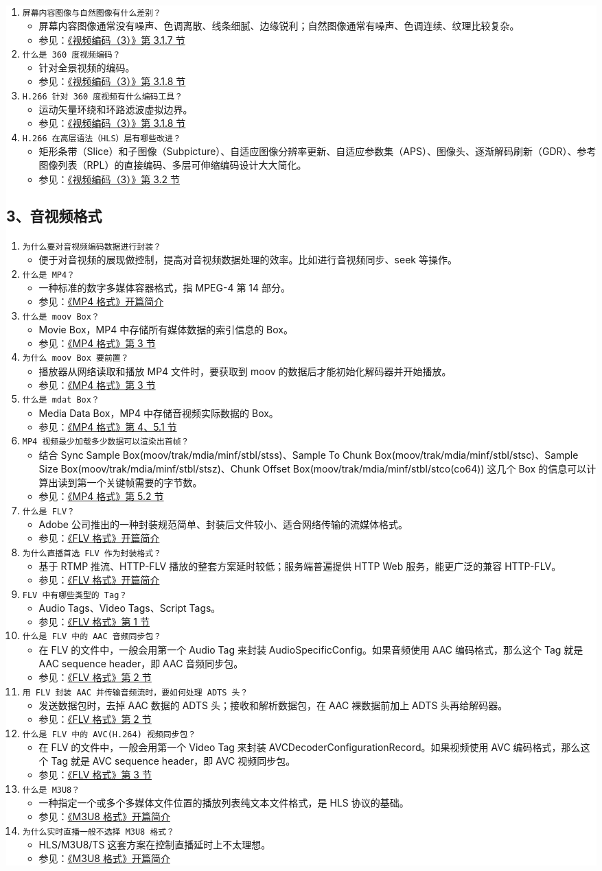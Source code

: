 1. `屏幕内容图像与自然图像有什么差别？`
	- 屏幕内容图像通常没有噪声、色调离散、线条细腻、边缘锐利；自然图像通常有噪声、色调连续、纹理比较复杂。
	- 参见：[《视频编码（3）》第 3.1.7 节](https://mp.weixin.qq.com/s/w7xIji29JKYf8cI2BxHZyw)
1. `什么是 360 度视频编码？`
	- 针对全景视频的编码。
	- 参见：[《视频编码（3）》第 3.1.8 节](https://mp.weixin.qq.com/s/w7xIji29JKYf8cI2BxHZyw)
1. `H.266 针对 360 度视频有什么编码工具？`
	- 运动矢量环绕和环路滤波虚拟边界。
	- 参见：[《视频编码（3）》第 3.1.8 节](https://mp.weixin.qq.com/s/w7xIji29JKYf8cI2BxHZyw)
1. `H.266 在高层语法（HLS）层有哪些改进？`
	- 矩形条带（Slice）和子图像（Subpicture）、自适应图像分辨率更新、自适应参数集（APS）、图像头、逐渐解码刷新（GDR）、参考图像列表（RPL）的直接编码、多层可伸缩编码设计大大简化。
	- 参见：[《视频编码（3）》第 3.2 节](https://mp.weixin.qq.com/s/w7xIji29JKYf8cI2BxHZyw)




## 3、音视频格式


1. `为什么要对音视频编码数据进行封装？`
	- 便于对音视频的展现做控制，提高对音视频数据处理的效率。比如进行音视频同步、seek 等操作。
1. `什么是 MP4？`
	- 一种标准的数字多媒体容器格式，指 MPEG-4 第 14 部分。
	- 参见：[《MP4 格式》开篇简介](https://mp.weixin.qq.com/s/GAYkhrakhQlkpnWwKrFeyg)
1. `什么是 moov Box？`
	- Movie Box，MP4 中存储所有媒体数据的索引信息的 Box。
	- 参见：[《MP4 格式》第 3 节](https://mp.weixin.qq.com/s/GAYkhrakhQlkpnWwKrFeyg)
1. `为什么 moov Box 要前置？`
	- 播放器从网络读取和播放 MP4 文件时，要获取到 moov 的数据后才能初始化解码器并开始播放。
	- 参见：[《MP4 格式》第 3 节](https://mp.weixin.qq.com/s/GAYkhrakhQlkpnWwKrFeyg)
1. `什么是 mdat Box？`
	- Media Data Box，MP4 中存储音视频实际数据的 Box。
	- 参见：[《MP4 格式》第 4、5.1 节](https://mp.weixin.qq.com/s/GAYkhrakhQlkpnWwKrFeyg)
1. `MP4 视频最少加载多少数据可以渲染出首帧？`
	- 结合 Sync Sample Box(moov/trak/mdia/minf/stbl/stss)、Sample To Chunk Box(moov/trak/mdia/minf/stbl/stsc)、Sample Size Box(moov/trak/mdia/minf/stbl/stsz)、Chunk Offset Box(moov/trak/mdia/minf/stbl/stco(co64)) 这几个 Box 的信息可以计算出读到第一个关键帧需要的字节数。
	- 参见：[《MP4 格式》第 5.2 节](https://mp.weixin.qq.com/s/GAYkhrakhQlkpnWwKrFeyg)
1. `什么是 FLV？`
	- Adobe 公司推出的一种封装规范简单、封装后文件较小、适合网络传输的流媒体格式。
	- 参见：[《FLV 格式》开篇简介](https://mp.weixin.qq.com/s/M0g6DheyUX9a9s_qpVU1Gw)
1. `为什么直播首选 FLV 作为封装格式？`
	- 基于 RTMP 推流、HTTP-FLV 播放的整套方案延时较低；服务端普遍提供 HTTP Web 服务，能更广泛的兼容 HTTP-FLV。
	- 参见：[《FLV 格式》开篇简介](https://mp.weixin.qq.com/s/M0g6DheyUX9a9s_qpVU1Gw)
1. `FLV 中有哪些类型的 Tag？`
	- Audio Tags、Video Tags、Script Tags。
	- 参见：[《FLV 格式》第 1 节](https://mp.weixin.qq.com/s/M0g6DheyUX9a9s_qpVU1Gw)
1. `什么是 FLV 中的 AAC 音频同步包？`
	- 在 FLV 的文件中，一般会用第一个 Audio Tag 来封装 AudioSpecificConfig。如果音频使用 AAC 编码格式，那么这个 Tag 就是 AAC sequence header，即 AAC 音频同步包。
	- 参见：[《FLV 格式》第 2 节](https://mp.weixin.qq.com/s/M0g6DheyUX9a9s_qpVU1Gw)
1. `用 FLV 封装 AAC 并传输音频流时，要如何处理 ADTS 头？`
	- 发送数据包时，去掉 AAC 数据的 ADTS 头；接收和解析数据包，在 AAC 裸数据前加上 ADTS 头再给解码器。
	- 参见：[《FLV 格式》第 2 节](https://mp.weixin.qq.com/s/M0g6DheyUX9a9s_qpVU1Gw)
1. `什么是 FLV 中的 AVC(H.264) 视频同步包？`
	- 在 FLV 的文件中，一般会用第一个 Video Tag 来封装 AVCDecoderConfigurationRecord。如果视频使用 AVC 编码格式，那么这个 Tag 就是 AVC sequence header，即 AVC 视频同步包。
	- 参见：[《FLV 格式》第 3 节](https://mp.weixin.qq.com/s/M0g6DheyUX9a9s_qpVU1Gw)
1. `什么是 M3U8？`
	- 一种指定一个或多个多媒体文件位置的播放列表纯文本文件格式，是 HLS 协议的基础。
	- 参见：[《M3U8 格式》开篇简介](https://mp.weixin.qq.com/s/tCWED5zSMMYF6TTlRyljdA)
1. `为什么实时直播一般不选择 M3U8 格式？`
	- HLS/M3U8/TS 这套方案在控制直播延时上不太理想。
	- 参见：[《M3U8 格式》开篇简介](https://mp.weixin.qq.com/s/tCWED5zSMMYF6TTlRyljdA)